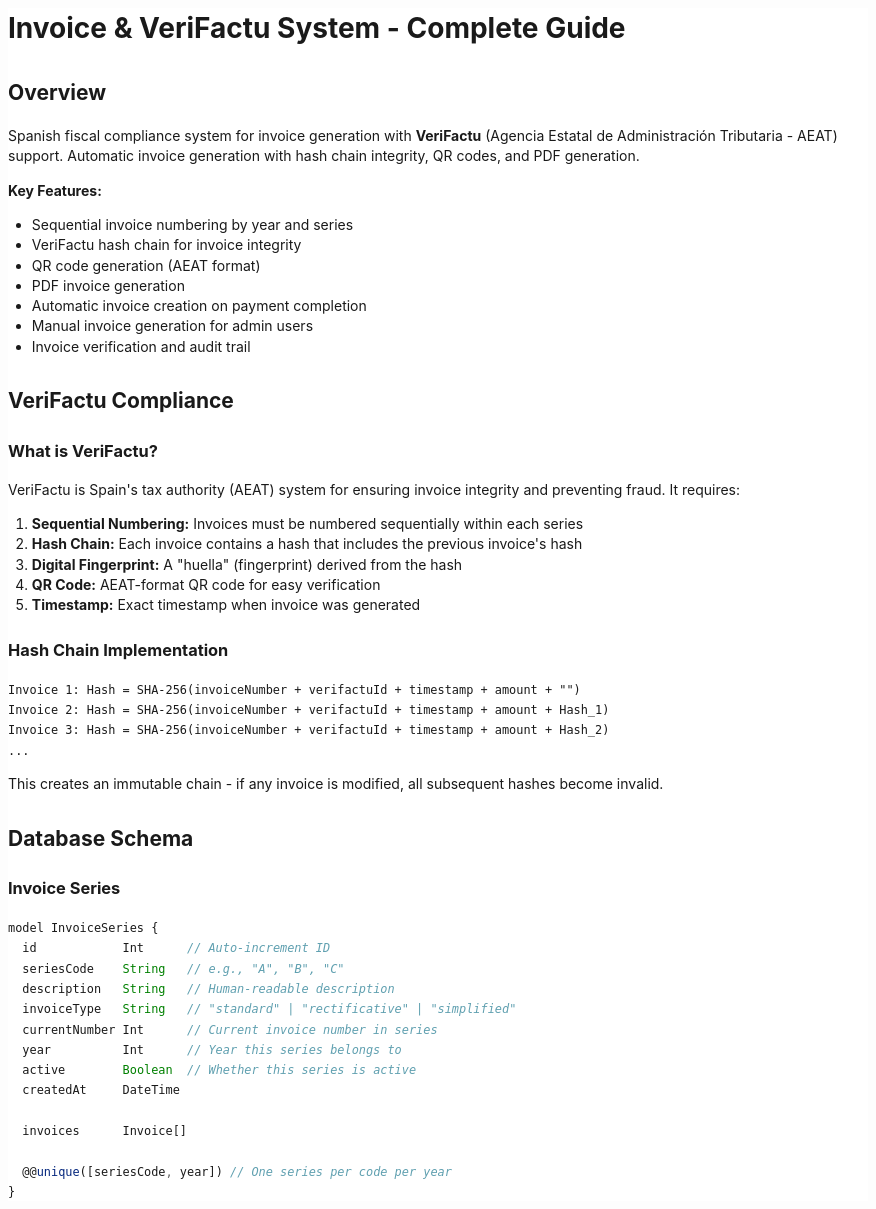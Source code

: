 # Invoice & VeriFactu System - Complete Guide

## Overview

Spanish fiscal compliance system for invoice generation with **VeriFactu** (Agencia Estatal de Administración Tributaria - AEAT) support. Automatic invoice generation with hash chain integrity, QR codes, and PDF generation.

**Key Features:**
- Sequential invoice numbering by year and series
- VeriFactu hash chain for invoice integrity
- QR code generation (AEAT format)
- PDF invoice generation
- Automatic invoice creation on payment completion
- Manual invoice generation for admin users
- Invoice verification and audit trail

## VeriFactu Compliance

### What is VeriFactu?

VeriFactu is Spain's tax authority (AEAT) system for ensuring invoice integrity and preventing fraud. It requires:

1. **Sequential Numbering:** Invoices must be numbered sequentially within each series
2. **Hash Chain:** Each invoice contains a hash that includes the previous invoice's hash
3. **Digital Fingerprint:** A "huella" (fingerprint) derived from the hash
4. **QR Code:** AEAT-format QR code for easy verification
5. **Timestamp:** Exact timestamp when invoice was generated

### Hash Chain Implementation

```
Invoice 1: Hash = SHA-256(invoiceNumber + verifactuId + timestamp + amount + "")
Invoice 2: Hash = SHA-256(invoiceNumber + verifactuId + timestamp + amount + Hash_1)
Invoice 3: Hash = SHA-256(invoiceNumber + verifactuId + timestamp + amount + Hash_2)
...
```

This creates an immutable chain - if any invoice is modified, all subsequent hashes become invalid.

## Database Schema

### Invoice Series

```typescript
model InvoiceSeries {
  id            Int      // Auto-increment ID
  seriesCode    String   // e.g., "A", "B", "C"
  description   String   // Human-readable description
  invoiceType   String   // "standard" | "rectificative" | "simplified"
  currentNumber Int      // Current invoice number in series
  year          Int      // Year this series belongs to
  active        Boolean  // Whether this series is active
  createdAt     DateTime

  invoices      Invoice[]

  @@unique([seriesCode, year]) // One series per code per year
}
```
